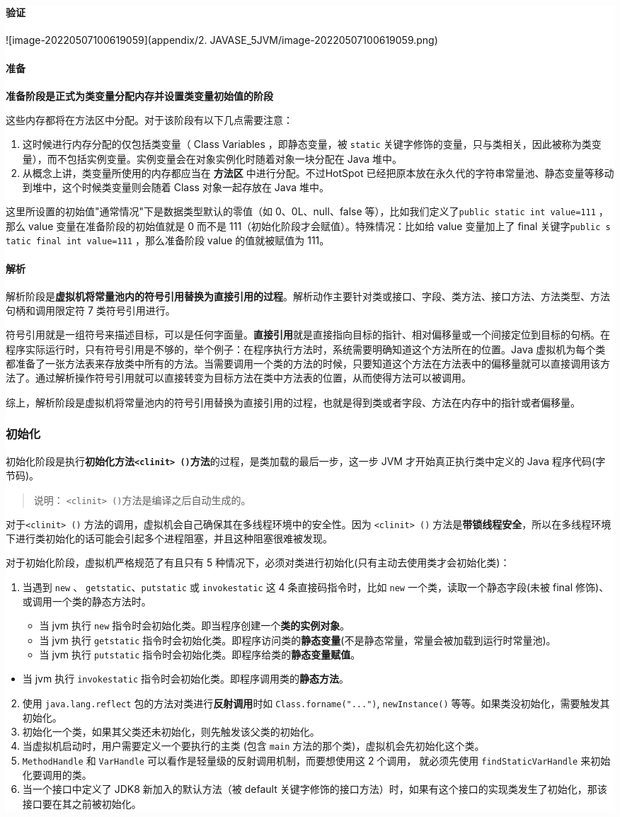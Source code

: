 #### 验证

![image-20220507100619059](appendix/2. JAVASE_5JVM/image-20220507100619059.png)

#### 准备

**准备阶段是正式为类变量分配内存并设置类变量初始值的阶段**

这些内存都将在方法区中分配。对于该阶段有以下几点需要注意：

1.  这时候进行内存分配的仅包括类变量（ Class Variables ，即静态变量，被 `static` 关键字修饰的变量，只与类相关，因此被称为类变量），而不包括实例变量。实例变量会在对象实例化时随着对象一块分配在 Java 堆中。
2.  从概念上讲，类变量所使用的内存都应当在 **方法区** 中进行分配。不过HotSpot 已经把原本放在永久代的字符串常量池、静态变量等移动到堆中，这个时候类变量则会随着 Class 对象一起存放在 Java 堆中。

这里所设置的初始值"通常情况"下是数据类型默认的零值（如 0、0L、null、false 等），比如我们定义了`public static int value=111` ，那么 value 变量在准备阶段的初始值就是 0 而不是 111（初始化阶段才会赋值）。特殊情况：比如给 value 变量加上了 final 关键字`public static final int value=111` ，那么准备阶段 value 的值就被赋值为 111。



#### 解析

解析阶段是**虚拟机将常量池内的符号引用替换为直接引用的过程**。解析动作主要针对类或接口、字段、类方法、接口方法、方法类型、方法句柄和调用限定符 7 类符号引用进行。

符号引用就是一组符号来描述目标，可以是任何字面量。**直接引用**就是直接指向目标的指针、相对偏移量或一个间接定位到目标的句柄。在程序实际运行时，只有符号引用是不够的，举个例子：在程序执行方法时，系统需要明确知道这个方法所在的位置。Java  虚拟机为每个类都准备了一张方法表来存放类中所有的方法。当需要调用一个类的方法的时候，只要知道这个方法在方法表中的偏移量就可以直接调用该方法了。通过解析操作符号引用就可以直接转变为目标方法在类中方法表的位置，从而使得方法可以被调用。

综上，解析阶段是虚拟机将常量池内的符号引用替换为直接引用的过程，也就是得到类或者字段、方法在内存中的指针或者偏移量。



### 初始化

初始化阶段是执行**初始化方法`<clinit> ()`方法**的过程，是类加载的最后一步，这一步 JVM 才开始真正执行类中定义的 Java 程序代码(字节码)。

>   说明： `<clinit> ()`方法是编译之后自动生成的。

对于`<clinit> ()` 方法的调用，虚拟机会自己确保其在多线程环境中的安全性。因为 `<clinit> ()` 方法是**带锁线程安全**，所以在多线程环境下进行类初始化的话可能会引起多个进程阻塞，并且这种阻塞很难被发现。

对于初始化阶段，虚拟机严格规范了有且只有 5 种情况下，必须对类进行初始化(只有主动去使用类才会初始化类)：

1.  当遇到 `new` 、 `getstatic`、`putstatic` 或 `invokestatic` 这 4 条直接码指令时，比如 `new` 一个类，读取一个静态字段(未被 final 修饰)、或调用一个类的静态方法时。 

    -   当 jvm 执行 `new` 指令时会初始化类。即当程序创建一个**类的实例对象**。
    -   当 jvm 执行 `getstatic` 指令时会初始化类。即程序访问类的**静态变量**(不是静态常量，常量会被加载到运行时常量池)。
    -   当 jvm 执行 `putstatic` 指令时会初始化类。即程序给类的**静态变量赋值**。
-   当 jvm 执行 `invokestatic` 指令时会初始化类。即程序调用类的**静态方法**。
2.  使用 `java.lang.reflect` 包的方法对类进行**反射调用**时如 `Class.forname("...")`, `newInstance()` 等等。如果类没初始化，需要触发其初始化。
3.  初始化一个类，如果其父类还未初始化，则先触发该父类的初始化。
4.  当虚拟机启动时，用户需要定义一个要执行的主类 (包含 `main` 方法的那个类)，虚拟机会先初始化这个类。
5.  `MethodHandle` 和 `VarHandle` 可以看作是轻量级的反射调用机制，而要想使用这 2 个调用， 就必须先使用 `findStaticVarHandle` 来初始化要调用的类。
6.  当一个接口中定义了 JDK8 新加入的默认方法（被 default 关键字修饰的接口方法）时，如果有这个接口的实现类发生了初始化，那该接口要在其之前被初始化。
